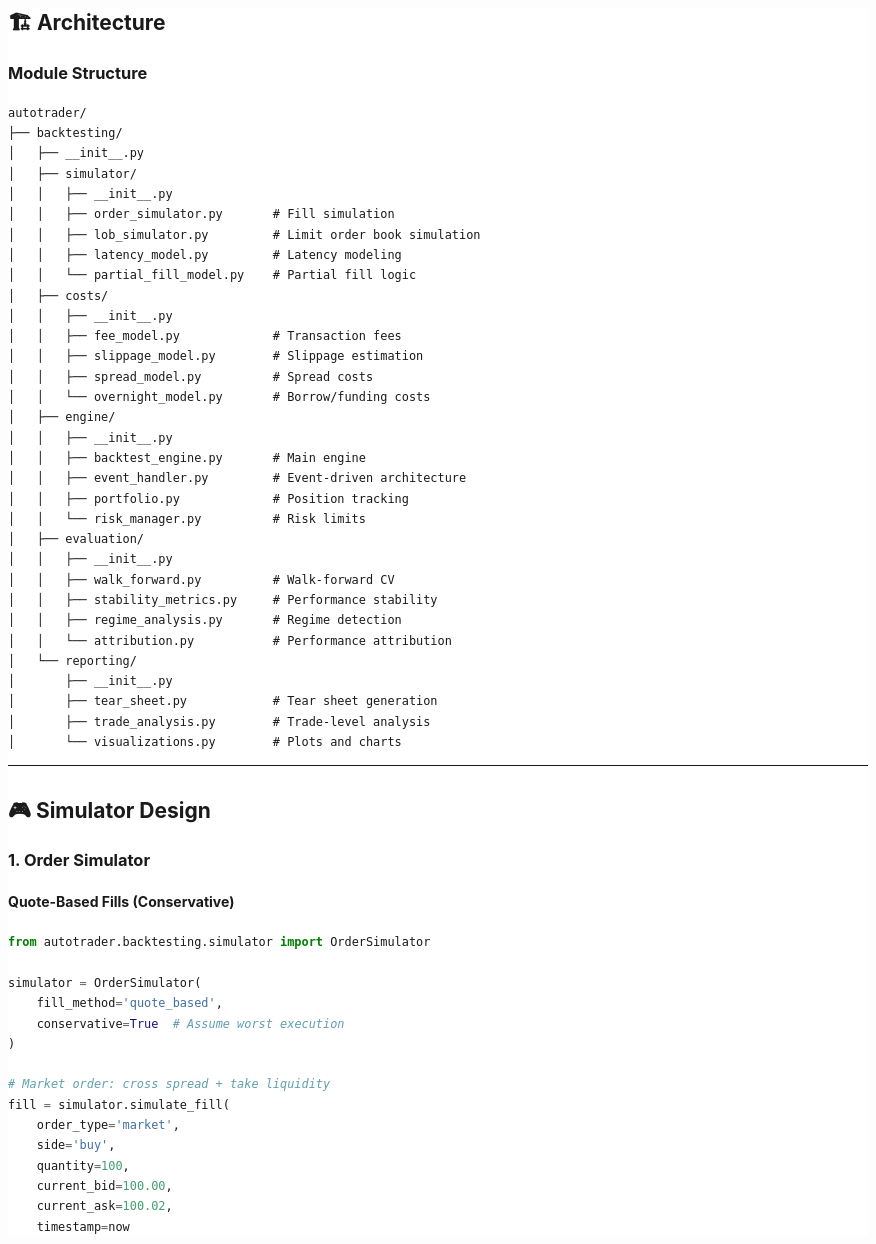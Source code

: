 
## 🏗️ Architecture

### Module Structure

```
autotrader/
├── backtesting/
│   ├── __init__.py
│   ├── simulator/
│   │   ├── __init__.py
│   │   ├── order_simulator.py       # Fill simulation
│   │   ├── lob_simulator.py         # Limit order book simulation
│   │   ├── latency_model.py         # Latency modeling
│   │   └── partial_fill_model.py    # Partial fill logic
│   ├── costs/
│   │   ├── __init__.py
│   │   ├── fee_model.py             # Transaction fees
│   │   ├── slippage_model.py        # Slippage estimation
│   │   ├── spread_model.py          # Spread costs
│   │   └── overnight_model.py       # Borrow/funding costs
│   ├── engine/
│   │   ├── __init__.py
│   │   ├── backtest_engine.py       # Main engine
│   │   ├── event_handler.py         # Event-driven architecture
│   │   ├── portfolio.py             # Position tracking
│   │   └── risk_manager.py          # Risk limits
│   ├── evaluation/
│   │   ├── __init__.py
│   │   ├── walk_forward.py          # Walk-forward CV
│   │   ├── stability_metrics.py     # Performance stability
│   │   ├── regime_analysis.py       # Regime detection
│   │   └── attribution.py           # Performance attribution
│   └── reporting/
│       ├── __init__.py
│       ├── tear_sheet.py            # Tear sheet generation
│       ├── trade_analysis.py        # Trade-level analysis
│       └── visualizations.py        # Plots and charts
```

---

## 🎮 Simulator Design

### 1. Order Simulator

#### Quote-Based Fills (Conservative)

```python
from autotrader.backtesting.simulator import OrderSimulator

simulator = OrderSimulator(
    fill_method='quote_based',
    conservative=True  # Assume worst execution
)

# Market order: cross spread + take liquidity
fill = simulator.simulate_fill(
    order_type='market',
    side='buy',
    quantity=100,
    current_bid=100.00,
    current_ask=100.02,
    timestamp=now
```